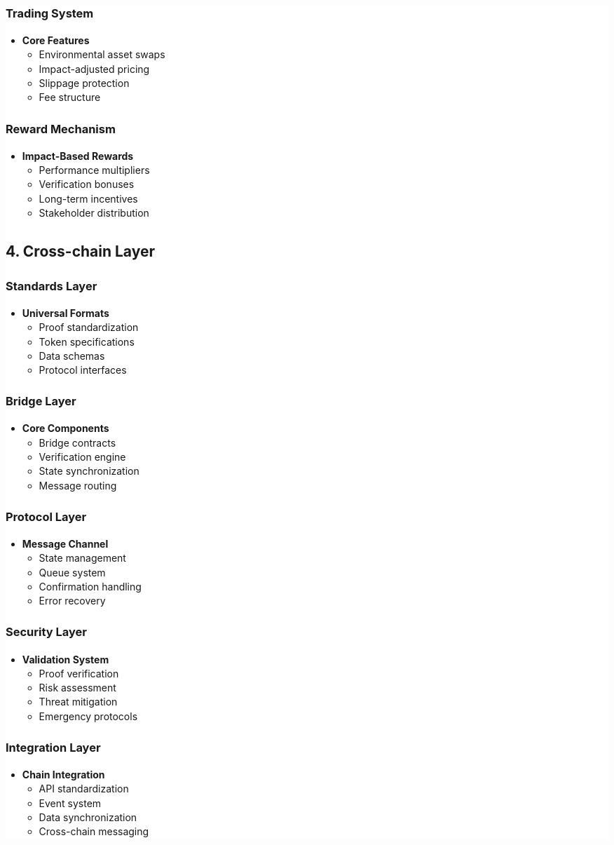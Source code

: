 ### Trading System
- **Core Features**
  - Environmental asset swaps
  - Impact-adjusted pricing
  - Slippage protection
  - Fee structure

### Reward Mechanism
- **Impact-Based Rewards**
  - Performance multipliers
  - Verification bonuses
  - Long-term incentives
  - Stakeholder distribution

## 4. Cross-chain Layer

### Standards Layer
- **Universal Formats**
  - Proof standardization
  - Token specifications
  - Data schemas
  - Protocol interfaces

### Bridge Layer
- **Core Components**
  - Bridge contracts
  - Verification engine
  - State synchronization
  - Message routing

### Protocol Layer
- **Message Channel**
  - State management
  - Queue system
  - Confirmation handling
  - Error recovery

### Security Layer
- **Validation System**
  - Proof verification
  - Risk assessment
  - Threat mitigation
  - Emergency protocols

### Integration Layer
- **Chain Integration**
  - API standardization
  - Event system
  - Data synchronization
  - Cross-chain messaging
